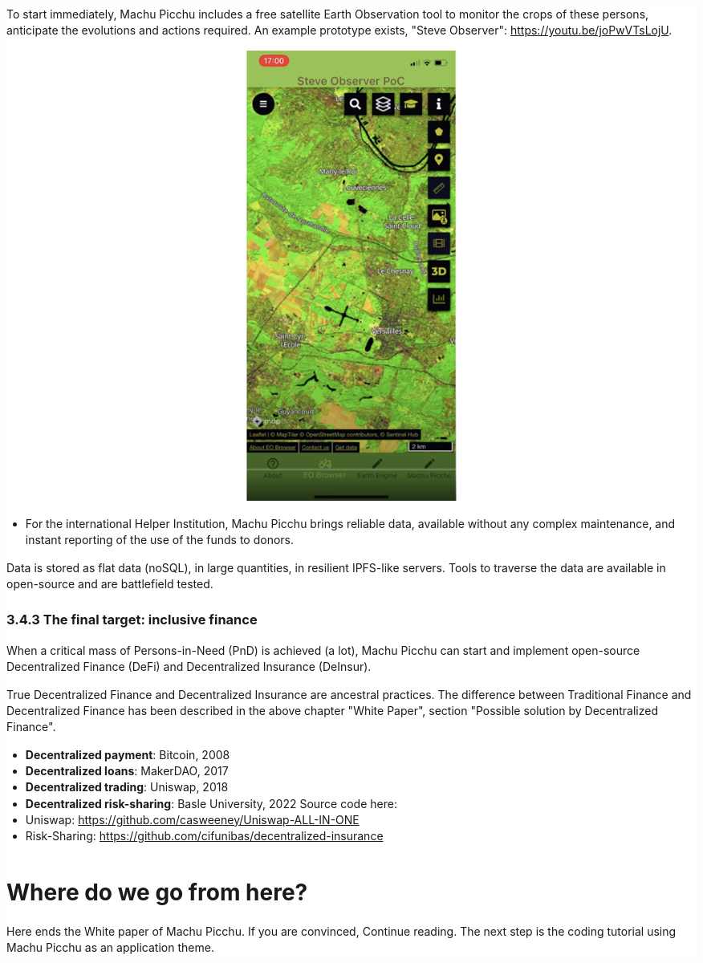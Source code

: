 To start immediately, Machu Picchu includes a free satellite Earth Observation tool to monitor the crops of these persons, anticipate the evolutions and actions required. An example prototype exists, "Steve Observer": https://youtu.be/joPwVTsLojU.

![Machu Picchu Earth Observation](./images/05a-Machu%20Picchu%20Steve%20Observer.png)

-	For the international Helper Institution, Machu Picchu brings reliable data, available without any complex maintenance, and instant reporting of the use of the funds to donors.

Data is stored as flat data (noSQL), in large quantities, in resilient IPFS-like servers. Tools to traverse the data are available in open-source and are battlefield tested.
### 3.4.3	The final target: inclusive finance
When a critical mass of Persons-in-Need (PnD) is achieved (a lot), Machu Picchu can start and implement open-source Decentralized Finance (DeFi) and Decentralized Insurance (DeInsur). 

True Decentralized Finance and Decentralized Insurance are ancestral practices. The difference between Traditional Finance and Decentralized Finance has been described in the above chapter "White Paper", section "Possible solution by Decentralized Finance".
-	**Decentralized payment**: Bitcoin, 2008
-	**Decentralized loans**: MakerDAO, 2017
-	**Decentralized trading**: Uniswap, 2018
-	**Decentralized risk-sharing**: Basle University, 2022
Source code here:
-	Uniswap: https://github.com/casweeney/Uniswap-ALL-IN-ONE
-	Risk-Sharing: https://github.com/cifunibas/decentralized-insurance

# Where do we go from here?
Here ends the White paper of Machu Picchu. If you are convinced, Continue reading. The next step is the coding tutorial using Machu Picchu as an application theme.
